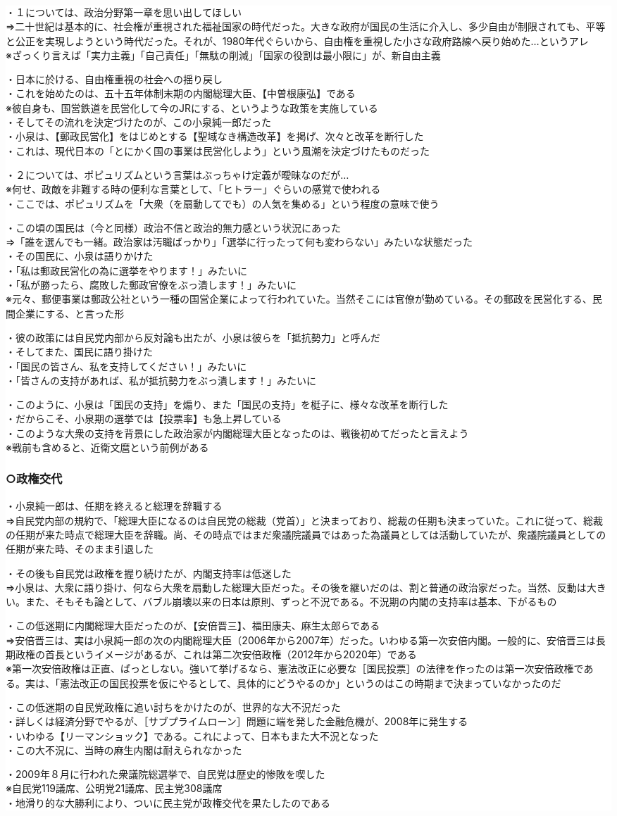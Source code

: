 ・１については、政治分野第一章を思い出してほしい  
⇒二十世紀は基本的に、社会権が重視された福祉国家の時代だった。大きな政府が国民の生活に介入し、多少自由が制限されても、平等と公正を実現しようという時代だった。それが、1980年代ぐらいから、自由権を重視した小さな政府路線へ戻り始めた…というアレ  
※ざっくり言えば「実力主義」「自己責任」「無駄の削減」「国家の役割は最小限に」が、新自由主義  
  
・日本に於ける、自由権重視の社会への揺り戻し  
・これを始めたのは、五十五年体制末期の内閣総理大臣、【中曽根康弘】である  
※彼自身も、国営鉄道を民営化して今のJRにする、というような政策を実施している  
・そしてその流れを決定づけたのが、この小泉純一郎だった  
・小泉は、【郵政民営化】をはじめとする【聖域なき構造改革】を掲げ、次々と改革を断行した  
・これは、現代日本の「とにかく国の事業は民営化しよう」という風潮を決定づけたものだった  
  
・２については、ポピュリズムという言葉はぶっちゃけ定義が曖昧なのだが…  
※何せ、政敵を非難する時の便利な言葉として、「ヒトラー」ぐらいの感覚で使われる  
・ここでは、ポピュリズムを「大衆（を扇動してでも）の人気を集める」という程度の意味で使う  
  
・この頃の国民は（今と同様）政治不信と政治的無力感という状況にあった  
⇒「誰を選んでも一緒。政治家は汚職ばっかり」「選挙に行ったって何も変わらない」みたいな状態だった  
・その国民に、小泉は語りかけた  
・「私は郵政民営化の為に選挙をやります！」みたいに  
・「私が勝ったら、腐敗した郵政官僚をぶっ潰します！」みたいに  
※元々、郵便事業は郵政公社という一種の国営企業によって行われていた。当然そこには官僚が勤めている。その郵政を民営化する、民間企業にする、と言った形  
  
  
・彼の政策には自民党内部から反対論も出たが、小泉は彼らを「抵抗勢力」と呼んだ  
・そしてまた、国民に語り掛けた  
・「国民の皆さん、私を支持してください！」みたいに  
・「皆さんの支持があれば、私が抵抗勢力をぶっ潰します！」みたいに  
  
・このように、小泉は「国民の支持」を煽り、また「国民の支持」を梃子に、様々な改革を断行した  
・だからこそ、小泉期の選挙では【投票率】も急上昇している  
・このような大衆の支持を背景にした政治家が内閣総理大臣となったのは、戦後初めてだったと言えよう  
※戦前も含めると、近衛文麿という前例がある  
  
  
### ○政権交代  
・小泉純一郎は、任期を終えると総理を辞職する  
⇒自民党内部の規約で、「総理大臣になるのは自民党の総裁（党首）」と決まっており、総裁の任期も決まっていた。これに従って、総裁の任期が来た時点で総理大臣を辞職。尚、その時点ではまだ衆議院議員ではあった為議員としては活動していたが、衆議院議員としての任期が来た時、そのまま引退した  
  
・その後も自民党は政権を握り続けたが、内閣支持率は低迷した  
⇒小泉は、大衆に語り掛け、何なら大衆を扇動した総理大臣だった。その後を継いだのは、割と普通の政治家だった。当然、反動は大きい。また、そもそも論として、バブル崩壊以来の日本は原則、ずっと不況である。不況期の内閣の支持率は基本、下がるもの  
  
・この低迷期に内閣総理大臣だったのが、【安倍晋三】、福田康夫、麻生太郎らである  
⇒安倍晋三は、実は小泉純一郎の次の内閣総理大臣（2006年から2007年）だった。いわゆる第一次安倍内閣。一般的に、安倍晋三は長期政権の首長というイメージがあるが、これは第二次安倍政権（2012年から2020年）である  
※第一次安倍政権は正直、ぱっとしない。強いて挙げるなら、憲法改正に必要な［国民投票］の法律を作ったのは第一次安倍政権である。実は、「憲法改正の国民投票を仮にやるとして、具体的にどうやるのか」というのはこの時期まで決まっていなかったのだ  
  
・この低迷期の自民党政権に追い討ちをかけたのが、世界的な大不況だった  
・詳しくは経済分野でやるが、［サブプライムローン］問題に端を発した金融危機が、2008年に発生する  
・いわゆる【リーマンショック】である。これによって、日本もまた大不況となった  
・この大不況に、当時の麻生内閣は耐えられなかった  
  
・2009年８月に行われた衆議院総選挙で、自民党は歴史的惨敗を喫した  
※自民党119議席、公明党21議席、民主党308議席  
・地滑り的な大勝利により、ついに民主党が政権交代を果たしたのである  
  